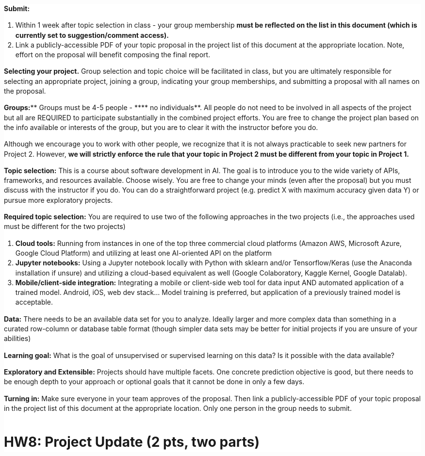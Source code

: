 **Submit:**

1. Within 1 week after topic selection in class - your group membership **must be reflected on the list in this document (which is currently set to suggestion/comment access).**
2. Link a publicly-accessible PDF of your topic proposal in the project list of this document at the appropriate location. Note, effort on the proposal will benefit composing the final report.

**Selecting your project.** Group selection and topic choice will be facilitated in class, but you are ultimately responsible for selecting an appropriate project, joining a group, indicating your group memberships, and submitting a proposal with all names on the proposal.

**Groups:**** Groups must be 4-5 people - **** no individuals**. All people do not need to be involved in all aspects of the project but all are REQUIRED to participate substantially in the combined project efforts. You are free to change the project plan based on the info available or interests of the group, but you are to clear it with the instructor before you do.

Although we encourage you to work with other people, we recognize that it is not always practicable to seek new partners for Project 2. However, **we will strictly enforce the rule that your topic in Project 2 must be different from your topic in Project 1.**

**Topic selection:** This is a course about software development in AI. The goal is to introduce you to the wide variety of APIs, frameworks, and resources available. Choose wisely. You are free to change your minds (even after the proposal) but you must discuss with the instructor if you do. You can do a straightforward project (e.g. predict X with maximum accuracy given data Y) or pursue more exploratory projects.

**Required topic selection:** You are required to use two of the following approaches in the two projects (i.e., the approaches used must be different for the two projects)

1. **Cloud tools:** Running from instances in one of the top three commercial cloud platforms (Amazon AWS, Microsoft Azure, Google Cloud Platform) and utilizing at least one AI-oriented API on the platform
2. **Jupyter notebooks:** Using a Jupyter notebook locally with Python with sklearn and/or Tensorflow/Keras (use the Anaconda installation if unsure) and utilizing a cloud-based equivalent as well (Google Colaboratory, Kaggle Kernel, Google Datalab).
3. **Mobile/client-side integration:** Integrating a mobile or client-side web tool for data input AND automated application of a trained model. Android, iOS, web dev stack… Model training is preferred, but application of a previously trained model is acceptable.

**Data:** There needs to be an available data set for you to analyze. Ideally larger and more complex data than something in a curated row-column or database table format (though simpler data sets may be better for initial projects if you are unsure of your abilities)

**Learning goal:** What is the goal of unsupervised or supervised learning on this data? Is it possible with the data available?

**Exploratory and Extensible:** Projects should have multiple facets. One concrete prediction objective is good, but there needs to be enough depth to your approach or optional goals that it cannot be done in only a few days.

**Turning in:** Make sure everyone in your team approves of the proposal. Then link a publicly-accessible PDF of your topic proposal in the project list of this document at the appropriate location. Only one person in the group needs to submit.


# HW8: Project Update (2 pts, two parts)
